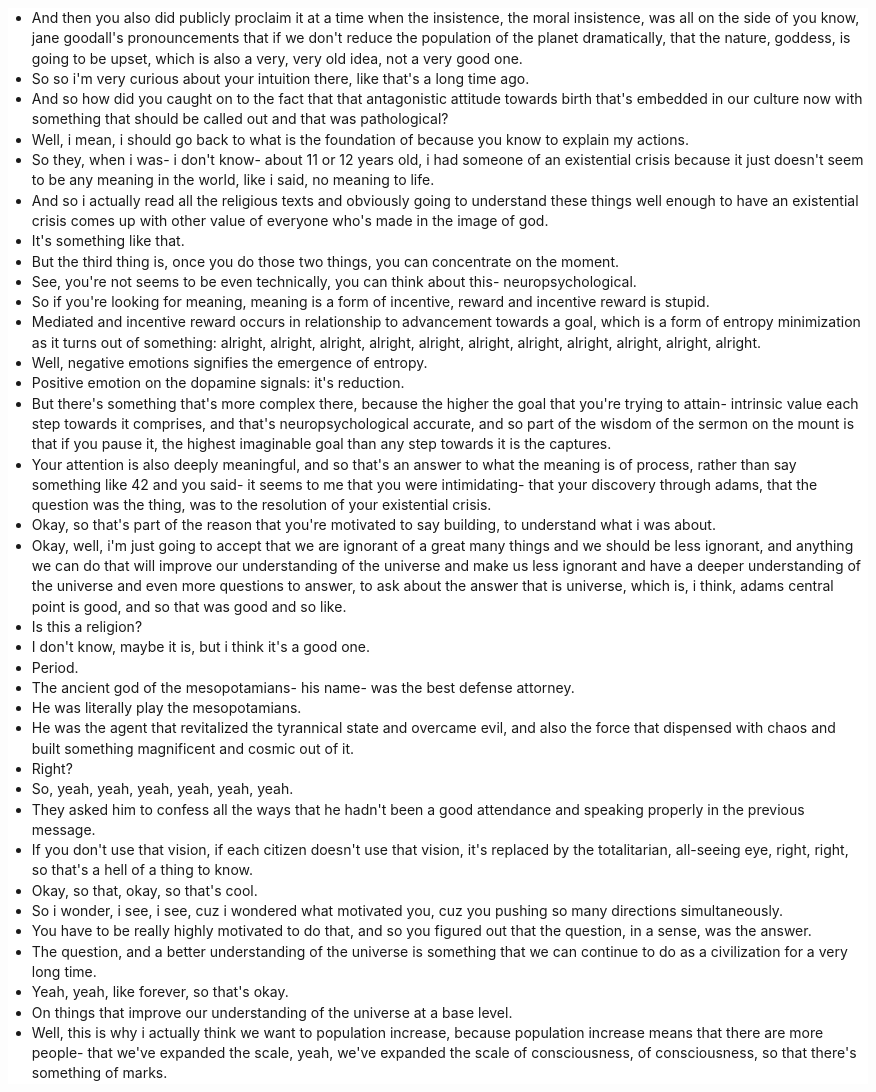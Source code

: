 - And then you also did publicly proclaim it at a time when the insistence, the moral insistence, was all on the side of you know, jane goodall's pronouncements that if we don't reduce the population of the planet dramatically, that the nature, goddess, is going to be upset, which is also a very, very old idea, not a very good one.
- So so i'm very curious about your intuition there, like that's a long time ago.
- And so how did you caught on to the fact that that antagonistic attitude towards birth that's embedded in our culture now with something that should be called out and that was pathological?
- Well, i mean, i should go back to what is the foundation of because you know to explain my actions.
- So they, when i was- i don't know- about 11 or 12 years old, i had someone of an existential crisis because it just doesn't seem to be any meaning in the world, like i said, no meaning to life.
- And so i actually read all the religious texts and obviously going to understand these things well enough to have an existential crisis comes up with other value of everyone who's made in the image of god.
- It's something like that.
- But the third thing is, once you do those two things, you can concentrate on the moment.
- See, you're not seems to be even technically, you can think about this- neuropsychological.
- So if you're looking for meaning, meaning is a form of incentive, reward and incentive reward is stupid.
- Mediated and incentive reward occurs in relationship to advancement towards a goal, which is a form of entropy minimization as it turns out of something: alright, alright, alright, alright, alright, alright, alright, alright, alright, alright, alright.
- Well, negative emotions signifies the emergence of entropy.
- Positive emotion on the dopamine signals: it's reduction.
- But there's something that's more complex there, because the higher the goal that you're trying to attain- intrinsic value each step towards it comprises, and that's neuropsychological accurate, and so part of the wisdom of the sermon on the mount is that if you pause it, the highest imaginable goal than any step towards it is the captures.
- Your attention is also deeply meaningful, and so that's an answer to what the meaning is of process, rather than say something like 42 and you said- it seems to me that you were intimidating- that your discovery through adams, that the question was the thing, was to the resolution of your existential crisis.
- Okay, so that's part of the reason that you're motivated to say building, to understand what i was about.
- Okay, well, i'm just going to accept that we are ignorant of a great many things and we should be less ignorant, and anything we can do that will improve our understanding of the universe and make us less ignorant and have a deeper understanding of the universe and even more questions to answer, to ask about the answer that is universe, which is, i think, adams central point is good, and so that was good and so like.
- Is this a religion?
- I don't know, maybe it is, but i think it's a good one.
- Period.
- The ancient god of the mesopotamians- his name- was the best defense attorney.
- He was literally play the mesopotamians.
- He was the agent that revitalized the tyrannical state and overcame evil, and also the force that dispensed with chaos and built something magnificent and cosmic out of it.
- Right?
- So, yeah, yeah, yeah, yeah, yeah, yeah.
- They asked him to confess all the ways that he hadn't been a good attendance and speaking properly in the previous message.
- If you don't use that vision, if each citizen doesn't use that vision, it's replaced by the totalitarian, all-seeing eye, right, right, so that's a hell of a thing to know.
- Okay, so that, okay, so that's cool.
- So i wonder, i see, i see, cuz i wondered what motivated you, cuz you pushing so many directions simultaneously.
- You have to be really highly motivated to do that, and so you figured out that the question, in a sense, was the answer.
- The question, and a better understanding of the universe is something that we can continue to do as a civilization for a very long time.
- Yeah, yeah, like forever, so that's okay.
- On things that improve our understanding of the universe at a base level.
- Well, this is why i actually think we want to population increase, because population increase means that there are more people- that we've expanded the scale, yeah, we've expanded the scale of consciousness, of consciousness, so that there's something of marks.